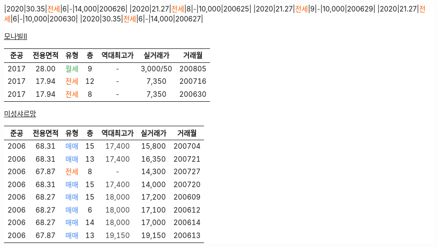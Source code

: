 |2020|30.35|<span style="color:#ff5a00">전세</span>|6|<span style="color:#444444">-</span>|14,000|200626|
|2020|21.27|<span style="color:#ff5a00">전세</span>|8|<span style="color:#444444">-</span>|10,000|200625|
|2020|21.27|<span style="color:#ff5a00">전세</span>|9|<span style="color:#444444">-</span>|10,000|200629|
|2020|21.27|<span style="color:#ff5a00">전세</span>|6|<span style="color:#444444">-</span>|10,000|200630|
|2020|30.35|<span style="color:#ff5a00">전세</span>|6|<span style="color:#444444">-</span>|14,000|200627|


<script async src="//pagead2.googlesyndication.com/pagead/js/adsbygoogle.js"></script>

<ins class="adsbygoogle"
     style="display:block"
     data-ad-client="ca-pub-2446590836940007"
     data-ad-slot="1659523306"
     data-ad-format="auto"
     data-full-width-responsive="true"></ins>
<script>
(adsbygoogle = window.adsbygoogle || []).push({});
</script>


[모나빌Ⅱ](https://search.naver.com/search.naver?query=%EB%8C%80%EC%A0%84%EA%B4%91%EC%97%AD%EC%8B%9C+%EC%9C%A0%EC%84%B1%EA%B5%AC+%EB%B4%89%EB%AA%85%EB%8F%99+%EB%AA%A8%EB%82%98%EB%B9%8C%E2%85%A1)

|준공|전용면적|유형|층|역대최고가|실거래가|거래월|
|:---:|:---:|:---:|:---:|:---:|:---:|:---:|
|2017|28.00|<span style="color:#34a853">월세</span>|9|<span style="color:#444444">-</span>|3,000/50|200805|
|2017|17.94|<span style="color:#ff5a00">전세</span>|12|<span style="color:#444444">-</span>|7,350|200716|
|2017|17.94|<span style="color:#ff5a00">전세</span>|8|<span style="color:#444444">-</span>|7,350|200630|

[미성샤르망](https://search.naver.com/search.naver?query=%EB%8C%80%EC%A0%84%EA%B4%91%EC%97%AD%EC%8B%9C+%EC%9C%A0%EC%84%B1%EA%B5%AC+%EB%B4%89%EB%AA%85%EB%8F%99+%EB%AF%B8%EC%84%B1%EC%83%A4%EB%A5%B4%EB%A7%9D)

|준공|전용면적|유형|층|역대최고가|실거래가|거래월|
|:---:|:---:|:---:|:---:|:---:|:---:|:---:|
|2006|68.31|<span style="color:#4285f3">매매</span>|15|<span style="color:#444444">17,400</span>|15,800|200704|
|2006|68.31|<span style="color:#4285f3">매매</span>|13|<span style="color:#444444">17,400</span>|16,350|200721|
|2006|67.87|<span style="color:#ff5a00">전세</span>|8|<span style="color:#444444">-</span>|14,300|200727|
|2006|68.31|<span style="color:#4285f3">매매</span>|15|<span style="color:#444444">17,400</span>|14,000|200720|
|2006|68.27|<span style="color:#4285f3">매매</span>|15|<span style="color:#444444">18,000</span>|17,200|200609|
|2006|68.27|<span style="color:#4285f3">매매</span>|6|<span style="color:#444444">18,000</span>|17,100|200612|
|2006|68.27|<span style="color:#4285f3">매매</span>|14|<span style="color:#444444">18,000</span>|17,000|200614|
|2006|67.87|<span style="color:#4285f3">매매</span>|13|<span style="color:#444444">19,150</span>|19,150|200613|
